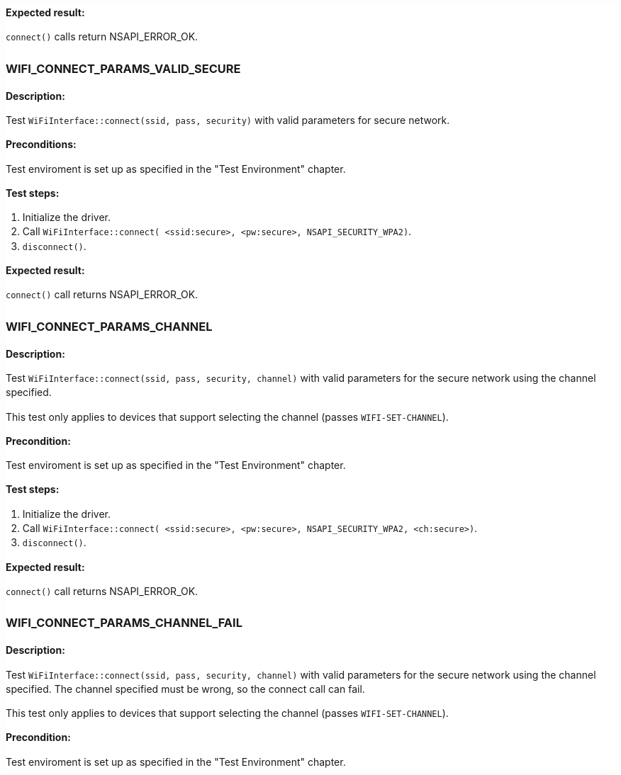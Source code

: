 **Expected result:**

`connect()` calls return NSAPI_ERROR_OK.

### WIFI_CONNECT_PARAMS_VALID_SECURE

**Description:**

Test `WiFiInterface::connect(ssid, pass, security)` with valid parameters for secure network.

**Preconditions:**

Test enviroment is set up as specified in the "Test Environment" chapter.

**Test steps:**

1.  Initialize the driver.
2.  Call `WiFiInterface::connect( <ssid:secure>, <pw:secure>, NSAPI_SECURITY_WPA2)`.
3.  `disconnect()`.

**Expected result:**

`connect()` call returns NSAPI_ERROR_OK.

### WIFI_CONNECT_PARAMS_CHANNEL

**Description:**

Test `WiFiInterface::connect(ssid, pass, security, channel)` with valid parameters for the secure network using the channel specified.

This test only applies to devices that support selecting the channel (passes `WIFI-SET-CHANNEL`).

**Precondition:**

Test enviroment is set up as specified in the "Test Environment" chapter.

**Test steps:**

1.  Initialize the driver.
2.  Call `WiFiInterface::connect( <ssid:secure>, <pw:secure>, NSAPI_SECURITY_WPA2, <ch:secure>)`.
3.  `disconnect()`.

**Expected result:**

`connect()` call returns NSAPI_ERROR_OK.

### WIFI_CONNECT_PARAMS_CHANNEL_FAIL

**Description:**

Test `WiFiInterface::connect(ssid, pass, security, channel)` with valid parameters for the secure network using the channel specified. The channel specified must be wrong, so the connect call can fail.

This test only applies to devices that support selecting the channel (passes `WIFI-SET-CHANNEL`).

**Precondition:**

Test enviroment is set up as specified in the "Test Environment" chapter.
